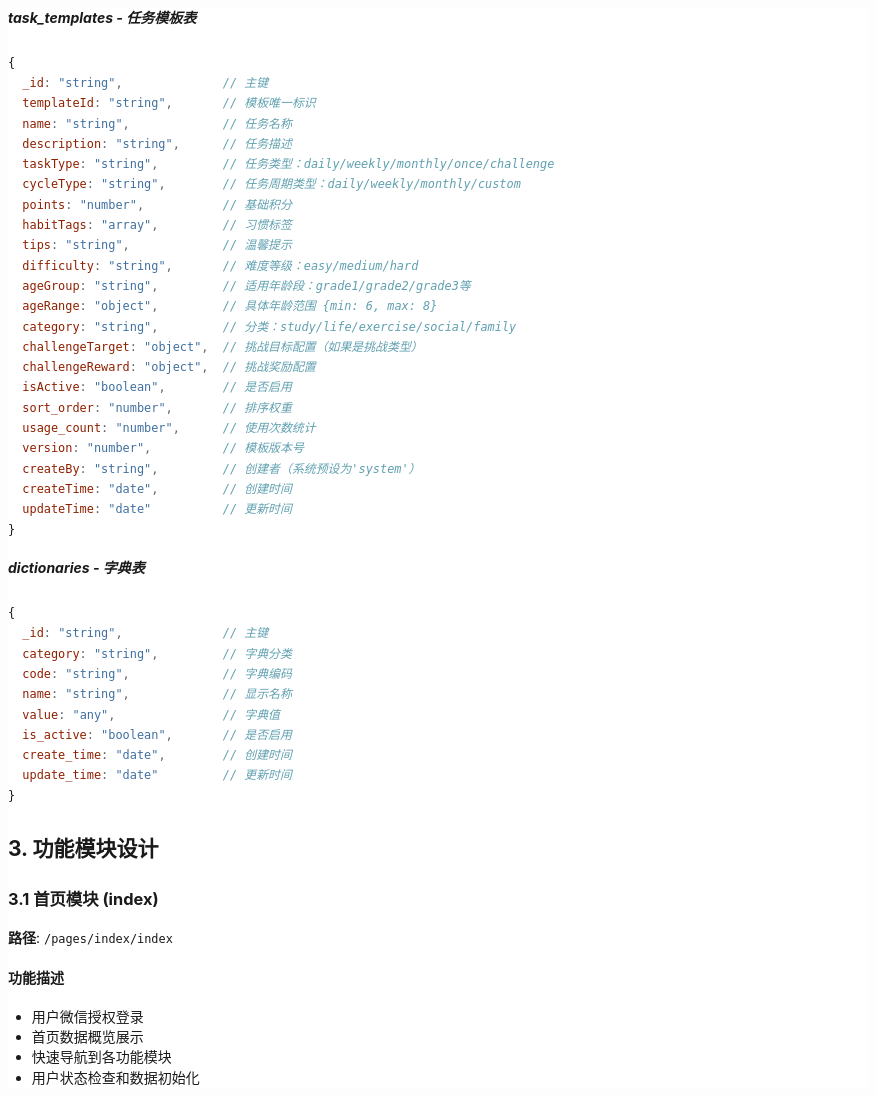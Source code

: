 ##### task_templates - 任务模板表
```javascript
{
  _id: "string",              // 主键
  templateId: "string",       // 模板唯一标识
  name: "string",             // 任务名称
  description: "string",      // 任务描述
  taskType: "string",         // 任务类型：daily/weekly/monthly/once/challenge
  cycleType: "string",        // 任务周期类型：daily/weekly/monthly/custom
  points: "number",           // 基础积分
  habitTags: "array",         // 习惯标签
  tips: "string",             // 温馨提示
  difficulty: "string",       // 难度等级：easy/medium/hard
  ageGroup: "string",         // 适用年龄段：grade1/grade2/grade3等
  ageRange: "object",         // 具体年龄范围 {min: 6, max: 8}
  category: "string",         // 分类：study/life/exercise/social/family
  challengeTarget: "object",  // 挑战目标配置（如果是挑战类型）
  challengeReward: "object",  // 挑战奖励配置
  isActive: "boolean",        // 是否启用
  sort_order: "number",       // 排序权重
  usage_count: "number",      // 使用次数统计
  version: "number",          // 模板版本号
  createBy: "string",         // 创建者（系统预设为'system'）
  createTime: "date",         // 创建时间
  updateTime: "date"          // 更新时间
}
```

##### dictionaries - 字典表
```javascript
{
  _id: "string",              // 主键
  category: "string",         // 字典分类
  code: "string",             // 字典编码
  name: "string",             // 显示名称
  value: "any",               // 字典值
  is_active: "boolean",       // 是否启用
  create_time: "date",        // 创建时间
  update_time: "date"         // 更新时间
}
```

## 3. 功能模块设计

### 3.1 首页模块 (index)
**路径**: `/pages/index/index`

#### 功能描述
- 用户微信授权登录
- 首页数据概览展示
- 快速导航到各功能模块
- 用户状态检查和数据初始化
